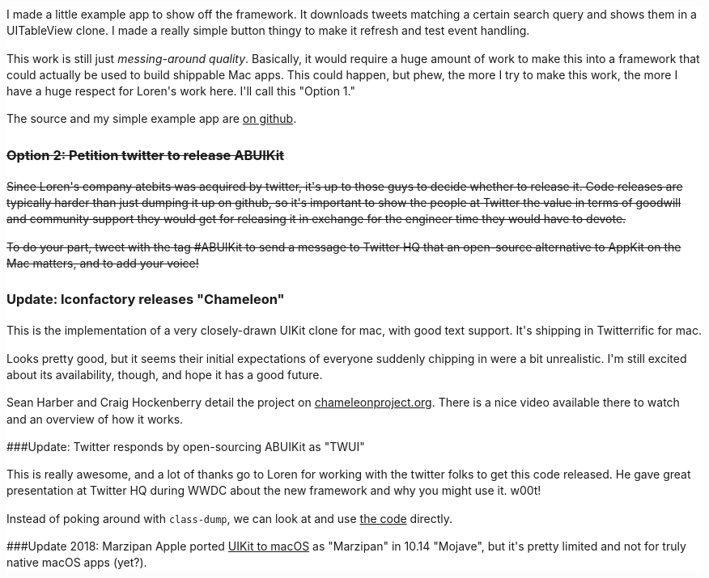 I made a little example app to show off the framework. It downloads tweets matching a certain search query and shows them in a UITableView clone. I made a really simple button thingy to make it refresh and test event handling.

This work is still just _messing-around quality_. Basically, it would require a huge amount of work to make this into a framework that could actually be used to build shippable Mac apps. This could happen, but phew, the more I try to make this work, the more I have a huge respect for Loren's work here. I'll call this "Option 1."

The source and my simple example app are <a href="github.com/darknoon/UIKit">on github</a>.

<strike>
<h3>Option 2: Petition twitter to release ABUIKit</h3>

Since Loren's company atebits was acquired by twitter, it's up to those guys to decide whether to release it. Code releases are typically harder than just dumping it up on github, so it's important to show the people at Twitter the value in terms of goodwill and community support they would get for releasing it in exchange for the engineer time they would have to devote.

To do your part, tweet with the tag #ABUIKit to send a message to Twitter HQ that an open-source alternative to AppKit on the Mac matters, and to add your voice!
</strike>

<div class="updated">
<h3>Update: Iconfactory releases "Chameleon"</h3>

This is the implementation of a very closely-drawn UIKit clone for mac, with good text support. It's shipping in Twitterrific for mac.

Looks pretty good, but it seems their initial expectations of everyone suddenly chipping in were a bit unrealistic. I'm still excited about its availability, though, and hope it has a good future.

Sean Harber and Craig Hockenberry detail the project on [chameleonproject.org](http://chameleonproject.org/). There is a nice video available there to watch and an overview of how it works.

###Update: Twitter responds by open-sourcing ABUIKit as "TWUI"

This is really awesome, and a lot of thanks go to Loren for working with the twitter folks to get this code released. He gave great presentation at Twitter HQ during WWDC about the new framework and why you might use it. w00t!

Instead of poking around with <code>class-dump</code>, we can look at and use [the code](https://github.com/twitter/twui) directly.

###Update 2018: Marzipan
Apple ported [UIKit to macOS](https://www.imore.com/mac-app-evolution-bringing-uikit-macos) as "Marzipan" in 10.14 "Mojave", but it's pretty limited and not for truly native macOS apps (yet?).

</div>
